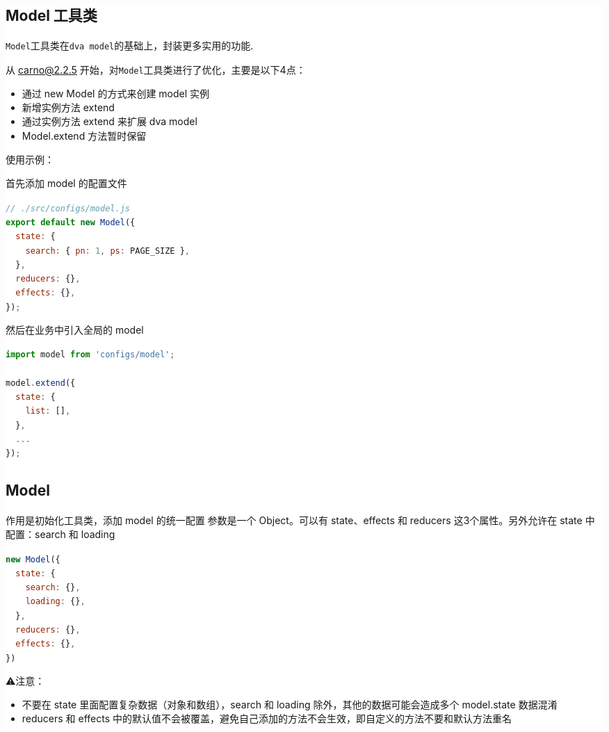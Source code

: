 ## Model 工具类

`Model`工具类在`dva model`的基础上，封装更多实用的功能.

从 carno@2.2.5 开始，对`Model`工具类进行了优化，主要是以下4点：
- 通过 new Model 的方式来创建 model 实例
- 新增实例方法 extend
- 通过实例方法 extend 来扩展 dva model
- Model.extend 方法暂时保留

使用示例：

首先添加 model 的配置文件
```javascript
// ./src/configs/model.js
export default new Model({
  state: {
    search: { pn: 1, ps: PAGE_SIZE },
  },
  reducers: {},
  effects: {},
});
```
然后在业务中引入全局的 model
```javascript
import model from 'configs/model';

model.extend({
  state: {
    list: [],
  },
  ...
});
```

## Model

作用是初始化工具类，添加 model 的统一配置
参数是一个 Object。可以有 state、effects 和 reducers 这3个属性。另外允许在 state 中配置：search 和 loading

```javascript
new Model({
  state: {
    search: {},
    loading: {},
  },
  reducers: {},
  effects: {},
})
```
⚠️注意：
- 不要在 state 里面配置复杂数据（对象和数组），search 和 loading 除外，其他的数据可能会造成多个 model.state 数据混淆
- reducers 和 effects 中的默认值不会被覆盖，避免自己添加的方法不会生效，即自定义的方法不要和默认方法重名
